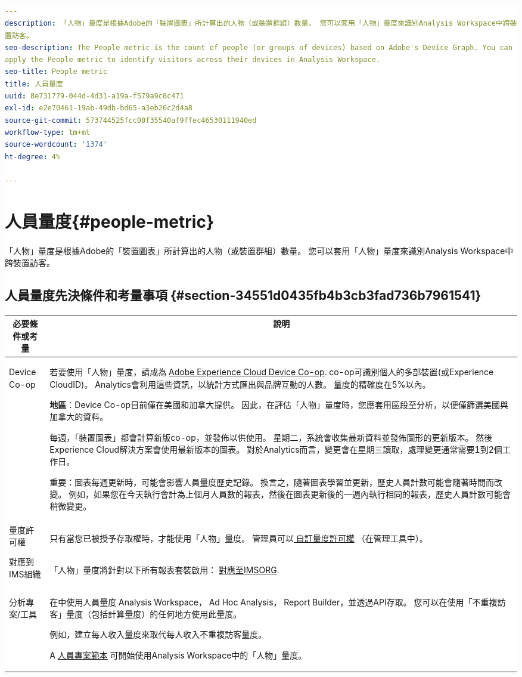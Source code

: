 ```yaml
---
description: 「人物」量度是根據Adobe的「裝置圖表」所計算出的人物（或裝置群組）數量。 您可以套用「人物」量度來識別Analysis Workspace中跨裝置訪客。
seo-description: The People metric is the count of people (or groups of devices) based on Adobe's Device Graph. You can apply the People metric to identify visitors across their devices in Analysis Workspace.
seo-title: People metric
title: 人員量度
uuid: 8e731779-044d-4d31-a19a-f579a9c8c471
exl-id: e2e70461-19ab-49db-bd65-a3eb26c2d4a8
source-git-commit: 573744525fcc00f35540af9ffec46530111940ed
workflow-type: tm+mt
source-wordcount: '1374'
ht-degree: 4%

---
```


# 人員量度{#people-metric}

「人物」量度是根據Adobe的「裝置圖表」所計算出的人物（或裝置群組）數量。 您可以套用「人物」量度來識別Analysis Workspace中跨裝置訪客。

## 人員量度先決條件和考量事項 {#section-34551d0435fb4b3cb3fad736b7961541}

<table id="table_120F7EF50042485391E58B22DD00A2A8"> 
 <thead> 
  <tr> 
   <th colname="col1" class="entry"> 必要條件或考量 </th> 
   <th colname="col2" class="entry"> 說明 </th> 
  </tr>
 </thead>
 <tbody> 
  <tr> 
   <td colname="col1"> <p>Device Co-op </p> </td> 
   <td colname="col2"> <p> 若要使用「人物」量度，請成為 <a href="http://landing.adobe.com/en/na/events/summit/275658-summit-co-op.html" format="html" scope="external"> Adobe Experience Cloud Device Co-op</a>. co-op可識別個人的多部裝置(或Experience CloudID)。 Analytics會利用這些資訊，以統計方式匯出與品牌互動的人數。 量度的精確度在5%以內。 </p> <p><b>地區</b>：Device Co-op目前僅在美國和加拿大提供。 因此，在評估「人物」量度時，您應套用區段至分析，以便僅篩選美國與加拿大的資料。 </p> <p>每週，「裝置圖表」都會計算新版co-op，並發佈以供使用。 星期二，系統會收集最新資料並發佈圖形的更新版本。 然後Experience Cloud解決方案會使用最新版本的圖表。 對於Analytics而言，變更會在星期三讀取，處理變更通常需要1到2個工作日。 </p> <p> <p>重要：圖表每週更新時，可能會影響人員量度歷史記錄。 換言之，隨著圖表學習並更新，歷史人員計數可能會隨著時間而改變。 例如，如果您在今天執行會計為上個月人員數的報表，然後在圖表更新後的一週內執行相同的報表，歷史人員計數可能會稍微變更。 </p> </p> </td> 
  </tr> 
  <tr> 
   <td colname="col1"> 量度許可權 </td> 
   <td colname="col2"> <p>只有當您已被授予存取權時，才能使用「人物」量度。 管理員可以<a href="https://docs.adobe.com/content/help/en/analytics/admin/user-product-management/customize-report-access/groups-metrics.html" format="html" scope="external"> 自訂量度許可權</a> （在管理工具中）。 </p> </td> 
  </tr> 
  <tr> 
   <td colname="col1"> 對應到IMS組織 </td> 
   <td colname="col2"> <p>「人物」量度將針對以下所有報表套裝啟用： <a href="https://docs.adobe.com/content/help/zh-Hant/core-services/interface/about-core-services/report-suite-mapping.html" format="html" scope="external"> 對應至IMSORG</a>. </p> </td> 
  </tr> 
  <tr> 
   <td colname="col1"> <p>分析專案/工具 </p> </td> 
   <td colname="col2"> <p>在中使用人員量度 <span class="wintitle"> Analysis Workspace</span>， <span class="wintitle"> Ad Hoc Analysis</span>， <span class="wintitle"> Report Builder</span>，並透過API存取。 您可以在使用「不重複訪客」量度（包括計算量度）的任何地方使用此量度。 </p> <p>例如，建立每人收入量度來取代每人收入不重複訪客量度。 </p> <p>A <a href="https://docs.adobe.com/content/help/zh-Hant/analytics/analyze/analysis-workspace/build-workspace-project/starter-projects.html" format="html" scope="external"> 人員專案範本</a> 可開始使用Analysis Workspace中的「人物」量度。 </p> </td> 